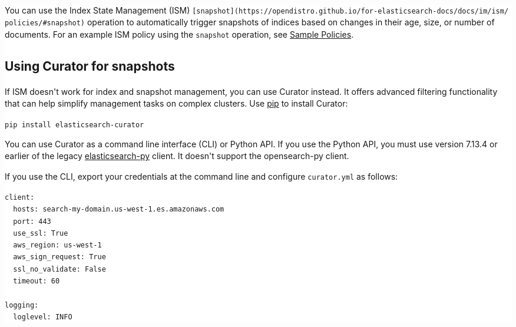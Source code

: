 You can use the Index State Management \(ISM\) `[snapshot](https://opendistro.github.io/for-elasticsearch-docs/docs/im/ism/policies/#snapshot)` operation to automatically trigger snapshots of indices based on changes in their age, size, or number of documents\. For an example ISM policy using the `snapshot` operation, see [Sample Policies](ism.md#ism-example)\.

## Using Curator for snapshots<a name="managedomains-snapshot-curator"></a>

If ISM doesn't work for index and snapshot management, you can use Curator instead\. It offers advanced filtering functionality that can help simplify management tasks on complex clusters\. Use [pip](https://pip.pypa.io/en/stable/installing/) to install Curator:

```
pip install elasticsearch-curator
```

You can use Curator as a command line interface \(CLI\) or Python API\. If you use the Python API, you must use version 7\.13\.4 or earlier of the legacy [elasticsearch\-py](https://elasticsearch-py.readthedocs.io/) client\. It doesn't support the opensearch\-py client\. 

If you use the CLI, export your credentials at the command line and configure `curator.yml` as follows:

```
client:
  hosts: search-my-domain.us-west-1.es.amazonaws.com
  port: 443
  use_ssl: True
  aws_region: us-west-1
  aws_sign_request: True
  ssl_no_validate: False
  timeout: 60

logging:
  loglevel: INFO
```